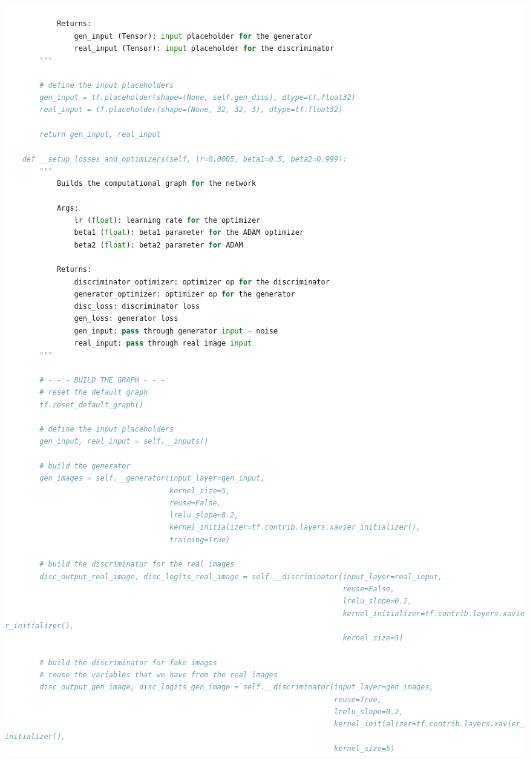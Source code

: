 ```python
            
            Returns:
                gen_input (Tensor): input placeholder for the generator
                real_input (Tensor): input placeholder for the discriminator
        """
        
        # define the input placeholders
        gen_input = tf.placeholder(shape=(None, self.gen_dims), dtype=tf.float32)
        real_input = tf.placeholder(shape=(None, 32, 32, 3), dtype=tf.float32)
        
        return gen_input, real_input
    
    def __setup_losses_and_optimizers(self, lr=0.0005, beta1=0.5, beta2=0.999):
        """
            Builds the computational graph for the network
            
            Args:
                lr (float): learning rate for the optimizer
                beta1 (float): beta1 parameter for the ADAM optimizer
                beta2 (float): beta2 parameter for ADAM
            
            Returns:
                discriminator_optimizer: optimizer op for the discriminator 
                generator_optimizer: optimizer op for the generator
                disc_loss: discriminator loss
                gen_loss: generator loss
                gen_input: pass through generator input - noise
                real_input: pass through real image input
        """
        
        # - - - BUILD THE GRAPH - - -      
        # reset the default graph
        tf.reset_default_graph()

        # define the input placeholders
        gen_input, real_input = self.__inputs()

        # build the generator
        gen_images = self.__generator(input_layer=gen_input, 
                                      kernel_size=5, 
                                      reuse=False, 
                                      lrelu_slope=0.2, 
                                      kernel_initializer=tf.contrib.layers.xavier_initializer(), 
                                      training=True)

        # build the discriminator for the real images
        disc_output_real_image, disc_logits_real_image = self.__discriminator(input_layer=real_input, 
                                                                              reuse=False, 
                                                                              lrelu_slope=0.2,
                                                                              kernel_initializer=tf.contrib.layers.xavier_initializer(), 
                                                                              kernel_size=5)
        
        # build the discriminator for fake images
        # reuse the variables that we have from the real images
        disc_output_gen_image, disc_logits_gen_image = self.__discriminator(input_layer=gen_images, 
                                                                            reuse=True, 
                                                                            lrelu_slope=0.2, 
                                                                            kernel_initializer=tf.contrib.layers.xavier_initializer(), 
                                                                            kernel_size=5)
```